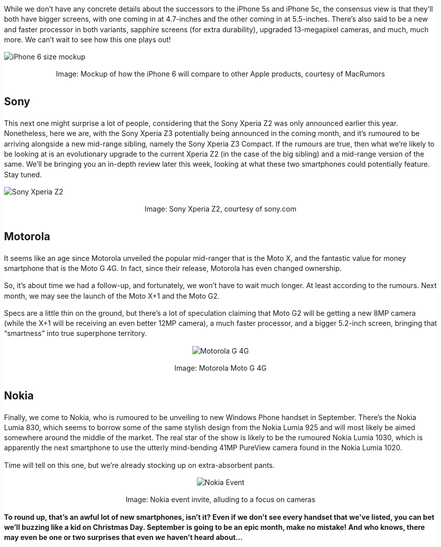 <p>While we don&rsquo;t have any concrete details about the successors to the iPhone 5s and iPhone 5c, the consensus view is that they&rsquo;ll both have bigger screens, with one coming in at 4.7-inches and the other coming in at 5.5-inches. There&rsquo;s also said to be a new and faster processor in both variants, sapphire screens (for extra durability), upgraded 13-megapixel cameras, and much, much more. We can&rsquo;t wait to see how this one plays out!</p>
<p><img class="alignnone size-full wp-image-4923" alt="iPhone 6 size mockup" src="https://a1comms-blog-buymobiles.storage.googleapis.com/2014/08/Apple-products.jpg" width="1000" height="503" /></p>
<p style="text-align: center;"><span class="caption">Image: Mockup of how the iPhone 6 will compare to other Apple products, courtesy of MacRumors</span></p>
<h2>Sony</h2>
<p>This next one might surprise a lot of people, considering that the Sony Xperia Z2&nbsp;was only announced earlier this year. Nonetheless, here we are, with the Sony Xperia Z3 potentially being announced in the coming month, and it&rsquo;s rumoured to be arriving alongside a new mid-range sibling, namely the Sony Xperia Z3 Compact. If the rumours are true, then what we&rsquo;re likely to be looking at is an evolutionary upgrade to the current Xperia Z2 (in the case of the big sibling) and a mid-range version of the same. We&rsquo;ll be bringing you an in-depth review later this week, looking at what these two smartphones could potentially feature. Stay tuned.</p>
<p><img class="alignnone size-large wp-image-4925" alt="Sony Xperia Z2" src="https://a1comms-blog-buymobiles.storage.googleapis.com/2014/08/Xperia-Z2-1024x693.jpg" width="960" height="649" /></p>
<p style="text-align: center;"><span class="caption">Image: Sony Xperia Z2, courtesy of sony.com</span></p>
<h2>Motorola</h2>
<p>It seems like an age since Motorola unveiled the popular mid-ranger that is the Moto X, and the fantastic value for money smartphone that is the Moto G 4G. In fact, since their release, Motorola has even changed ownership.</p>
<p>So, it&rsquo;s about time we had a follow-up, and fortunately, we won&rsquo;t have to wait much longer. At least according to the rumours. Next month, we may see the launch of the Moto X+1 and the Moto G2.</p>
<p>Specs are a little thin on the ground, but there&rsquo;s a lot of speculation claiming that Moto G2 will be getting a new 8MP camera (while the X+1 will be receiving an even better 12MP camera), a much faster processor, and a bigger 5.2-inch screen, bringing that &ldquo;smartness&rdquo; into true superphone territory.</p>
<p style="text-align: center;"><img class="size-full wp-image-4926 aligncenter" alt="Motorola G 4G" src="https://a1comms-blog-buymobiles.storage.googleapis.com/2014/08/motorola_moto_g_4g_black.jpg" width="166" height="333" /></p>
<p style="text-align: center;"><span class="caption">Image: Motorola Moto G 4G</span></p>
<h2>Nokia</h2>
<p>Finally, we come to Nokia, who is rumoured to be unveiling to new Windows Phone handset in September. There&rsquo;s the Nokia Lumia 830, which seems to borrow some of the same stylish design from the Nokia Lumia 925 and will most likely be aimed somewhere around the middle of the market. The real star of the show is likely to be&nbsp;the rumoured Nokia Lumia 1030, which is apparently the next smartphone to use the utterly mind-bending 41MP PureView camera found in the Nokia Lumia 1020.</p>
<p>Time will tell on this one, but we&rsquo;re already stocking up on extra-absorbent pants.</p>
<p style="text-align: center;"><img class="size-full wp-image-4927 aligncenter" alt="Nokia Event" src="https://a1comms-blog-buymobiles.storage.googleapis.com/2014/08/Nokia-Event.jpg" width="580" height="450" /></p>
<p style="text-align: center;"><span class="caption">Image: Nokia event invite, alluding to a focus on cameras</span></p>
<p><strong>To round up, that&rsquo;s an awful lot of new smartphones, isn&rsquo;t it? Even if we don't see every handset that we've listed, you can bet we&rsquo;ll buzzing like a kid on Christmas Day. September is going to be an epic month, make no mistake! And who knows, there may even be one or two surprises that even <em>we</em> haven&rsquo;t heard about&hellip;</strong></p>
